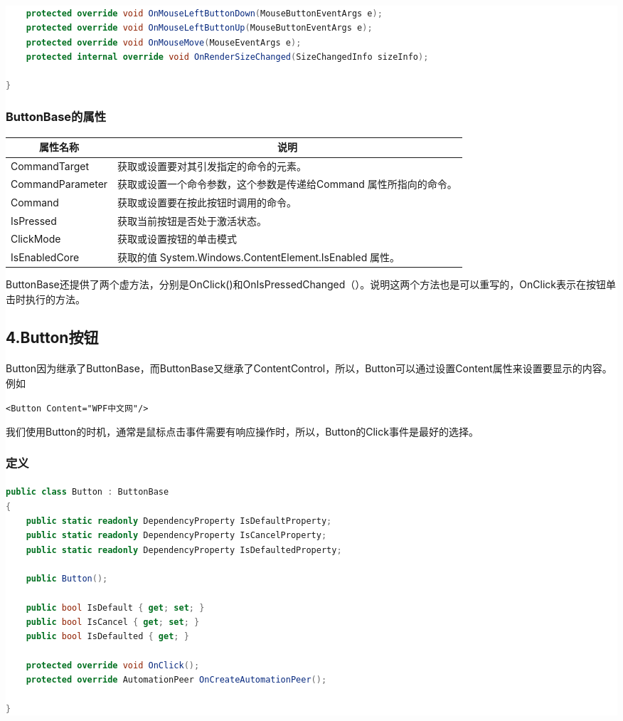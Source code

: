 ```c#
    protected override void OnMouseLeftButtonDown(MouseButtonEventArgs e);
    protected override void OnMouseLeftButtonUp(MouseButtonEventArgs e);
    protected override void OnMouseMove(MouseEventArgs e);
    protected internal override void OnRenderSizeChanged(SizeChangedInfo sizeInfo);
 
}
```

### **ButtonBase的属性**

| 属性名称         | 说明                                                         |
| ---------------- | ------------------------------------------------------------ |
| CommandTarget    | 获取或设置要对其引发指定的命令的元素。                       |
| CommandParameter | 获取或设置一个命令参数，这个参数是传递给Command 属性所指向的命令。 |
| Command          | 获取或设置要在按此按钮时调用的命令。                         |
| IsPressed        | 获取当前按钮是否处于激活状态。                               |
| ClickMode        | 获取或设置按钮的单击模式                                     |
| IsEnabledCore    | 获取的值 System.Windows.ContentElement.IsEnabled 属性。      |

ButtonBase还提供了两个虚方法，分别是OnClick()和OnIsPressedChanged（）。说明这两个方法也是可以重写的，OnClick表示在按钮单击时执行的方法。

## 4.Button按钮

Button因为继承了ButtonBase，而ButtonBase又继承了ContentControl，所以，Button可以通过设置Content属性来设置要显示的内容。例如

```
<Button Content="WPF中文网"/>
```

我们使用Button的时机，通常是鼠标点击事件需要有响应操作时，所以，Button的Click事件是最好的选择。

### 定义

```c#
public class Button : ButtonBase
{
    public static readonly DependencyProperty IsDefaultProperty;
    public static readonly DependencyProperty IsCancelProperty;
    public static readonly DependencyProperty IsDefaultedProperty;
 
    public Button();
 
    public bool IsDefault { get; set; }
    public bool IsCancel { get; set; }
    public bool IsDefaulted { get; }
 
    protected override void OnClick();
    protected override AutomationPeer OnCreateAutomationPeer();
 
}
```
